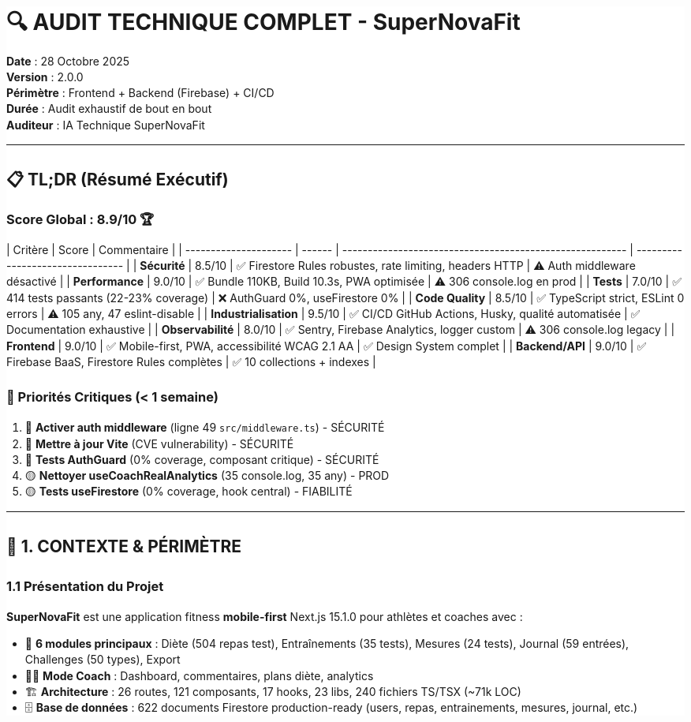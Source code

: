 # 🔍 AUDIT TECHNIQUE COMPLET - SuperNovaFit

**Date** : 28 Octobre 2025  
**Version** : 2.0.0  
**Périmètre** : Frontend + Backend (Firebase) + CI/CD  
**Durée** : Audit exhaustif de bout en bout  
**Auditeur** : IA Technique SuperNovaFit

---

## 📋 TL;DR (Résumé Exécutif)

### Score Global : **8.9/10** 🏆

| Critère               | Score  | Commentaire                                              |
| --------------------- | ------ | -------------------------------------------------------- | -------------------------------- |
| **Sécurité**          | 8.5/10 | ✅ Firestore Rules robustes, rate limiting, headers HTTP | ⚠️ Auth middleware désactivé     |
| **Performance**       | 9.0/10 | ✅ Bundle 110KB, Build 10.3s, PWA optimisée              | ⚠️ 306 console.log en prod       |
| **Tests**             | 7.0/10 | ✅ 414 tests passants (22-23% coverage)                  | ❌ AuthGuard 0%, useFirestore 0% |
| **Code Quality**      | 8.5/10 | ✅ TypeScript strict, ESLint 0 errors                    | ⚠️ 105 any, 47 eslint-disable    |
| **Industrialisation** | 9.5/10 | ✅ CI/CD GitHub Actions, Husky, qualité automatisée      | ✅ Documentation exhaustive      |
| **Observabilité**     | 8.0/10 | ✅ Sentry, Firebase Analytics, logger custom             | ⚠️ 306 console.log legacy        |
| **Frontend**          | 9.0/10 | ✅ Mobile-first, PWA, accessibilité WCAG 2.1 AA          | ✅ Design System complet         |
| **Backend/API**       | 9.0/10 | ✅ Firebase BaaS, Firestore Rules complètes              | ✅ 10 collections + indexes      |

### 🎯 Priorités Critiques (< 1 semaine)

1. 🔴 **Activer auth middleware** (ligne 49 `src/middleware.ts`) - SÉCURITÉ
2. 🔴 **Mettre à jour Vite** (CVE vulnerability) - SÉCURITÉ
3. 🔴 **Tests AuthGuard** (0% coverage, composant critique) - SÉCURITÉ
4. 🟡 **Nettoyer useCoachRealAnalytics** (35 console.log, 35 any) - PROD
5. 🟡 **Tests useFirestore** (0% coverage, hook central) - FIABILITÉ

---

## 📖 1. CONTEXTE & PÉRIMÈTRE

### 1.1 Présentation du Projet

**SuperNovaFit** est une application fitness **mobile-first** Next.js 15.1.0 pour athlètes et coaches avec :

- 📱 **6 modules principaux** : Diète (504 repas test), Entraînements (35 tests), Mesures (24 tests), Journal (59 entrées), Challenges (50 types), Export
- 👨‍🏫 **Mode Coach** : Dashboard, commentaires, plans diète, analytics
- 🏗️ **Architecture** : 26 routes, 121 composants, 17 hooks, 23 libs, 240 fichiers TS/TSX (~71k LOC)
- 🗄️ **Base de données** : 622 documents Firestore production-ready (users, repas, entrainements, mesures, journal, etc.)
